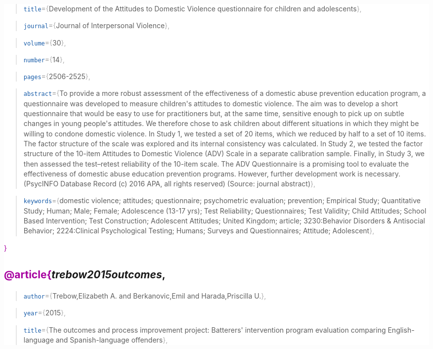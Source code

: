 > <span style="color:#165ba8">`title`</span><span style="color:#999">=</span><span style="color:#b1b1b1">{</span>Development of the Attitudes to Domestic Violence questionnaire for children and adolescents<span style="color:#b1b1b1">},</span>  

> <span style="color:#165ba8">`journal`</span><span style="color:#999">=</span><span style="color:#b1b1b1">{</span>Journal of Interpersonal Violence<span style="color:#b1b1b1">},</span>  

> <span style="color:#165ba8">`volume`</span><span style="color:#999">=</span><span style="color:#b1b1b1">{</span>30<span style="color:#b1b1b1">},</span>  

> <span style="color:#165ba8">`number`</span><span style="color:#999">=</span><span style="color:#b1b1b1">{</span>14<span style="color:#b1b1b1">},</span>  

> <span style="color:#165ba8">`pages`</span><span style="color:#999">=</span><span style="color:#b1b1b1">{</span>2506-2525<span style="color:#b1b1b1">},</span>  

> <span style="color:#165ba8">`abstract`</span><span style="color:#999">=</span><span style="color:#b1b1b1">{</span>To provide a more robust assessment of the effectiveness of a domestic abuse prevention education program, a questionnaire was developed to measure children's attitudes to domestic violence. The aim was to develop a short questionnaire that would be easy to use for practitioners but, at the same time, sensitive enough to pick up on subtle changes in young people's attitudes. We therefore chose to ask children about different situations in which they might be willing to condone domestic violence. In Study 1, we tested a set of 20 items, which we reduced by half to a set of 10 items. The factor structure of the scale was explored and its internal consistency was calculated. In Study 2, we tested the factor structure of the 10-item Attitudes to Domestic Violence (ADV) Scale in a separate calibration sample. Finally, in Study 3, we then assessed the test–retest reliability of the 10-item scale. The ADV Questionnaire is a promising tool to evaluate the effectiveness of domestic abuse education prevention programs. However, further development work is necessary. (PsycINFO Database Record (c) 2016 APA, all rights reserved) (Source: journal abstract)<span style="color:#b1b1b1">},</span>  

> <span style="color:#165ba8">`keywords`</span><span style="color:#999">=</span><span style="color:#b1b1b1">{</span>domestic violence; attitudes; questionnaire; psychometric evaluation; prevention; Empirical Study; Quantitative Study; Human; Male; Female; Adolescence (13-17 yrs); Test Reliability; Questionnaires; Test Validity; Child Attitudes; School Based Intervention; Test Construction; Adolescent Attitudes; United Kingdom; article; 3230:Behavior Disorders & Antisocial Behavior; 2224:Clinical Psychological Testing; Humans; Surveys and Questionnaires; Attitude; Adolescent<span style="color:#b1b1b1">},</span>  

<span style="color:#a700a0">}</span>  

  

## <span style="color:#a700a0">@article{</span>_**trebow2015outcomes**_,  

> <span style="color:#165ba8">`author`</span><span style="color:#999">=</span><span style="color:#b1b1b1">{</span>Trebow,Elizabeth A. and Berkanovic,Emil and Harada,Priscilla U.<span style="color:#b1b1b1">},</span>  

> <span style="color:#165ba8">`year`</span><span style="color:#999">=</span><span style="color:#b1b1b1">{</span>2015<span style="color:#b1b1b1">},</span>  

> <span style="color:#165ba8">`title`</span><span style="color:#999">=</span><span style="color:#b1b1b1">{</span>The outcomes and process improvement project: Batterers' intervention program evaluation comparing English-language and Spanish-language offenders<span style="color:#b1b1b1">},</span>  
